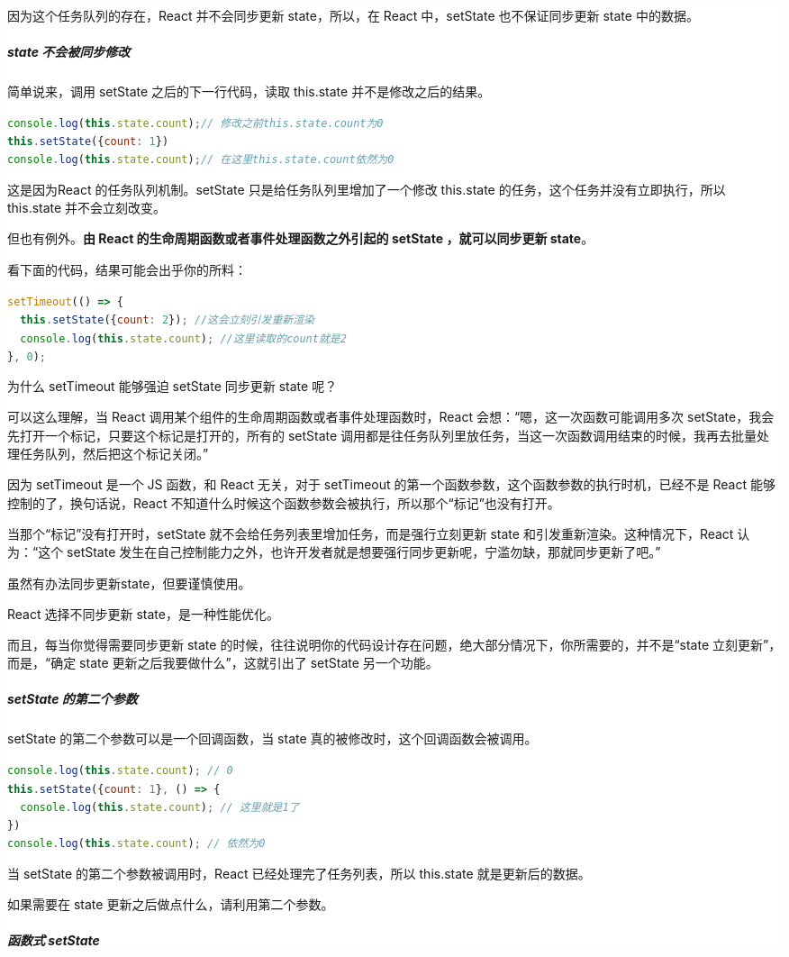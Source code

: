 因为这个任务队列的存在，React 并不会同步更新 state，所以，在 React 中，setState 也不保证同步更新 state 中的数据。

##### state 不会被同步修改

简单说来，调用 setState 之后的下一行代码，读取 this.state 并不是修改之后的结果。

```js
console.log(this.state.count);// 修改之前this.state.count为0
this.setState({count: 1})
console.log(this.state.count);// 在这里this.state.count依然为0
```

这是因为React 的任务队列机制。setState 只是给任务队列里增加了一个修改 this.state 的任务，这个任务并没有立即执行，所以 this.state 并不会立刻改变。

但也有例外。**由 React 的生命周期函数或者事件处理函数之外引起的 setState ，就可以同步更新 state**。

看下面的代码，结果可能会出乎你的所料：

```js
setTimeout(() => {
  this.setState({count: 2}); //这会立刻引发重新渲染
  console.log(this.state.count); //这里读取的count就是2
}, 0);
```

为什么 setTimeout 能够强迫 setState 同步更新 state 呢？

可以这么理解，当 React 调用某个组件的生命周期函数或者事件处理函数时，React 会想：“嗯，这一次函数可能调用多次 setState，我会先打开一个标记，只要这个标记是打开的，所有的 setState 调用都是往任务队列里放任务，当这一次函数调用结束的时候，我再去批量处理任务队列，然后把这个标记关闭。”

因为 setTimeout 是一个 JS 函数，和 React 无关，对于 setTimeout 的第一个函数参数，这个函数参数的执行时机，已经不是 React 能够控制的了，换句话说，React 不知道什么时候这个函数参数会被执行，所以那个“标记”也没有打开。

当那个“标记”没有打开时，setState 就不会给任务列表里增加任务，而是强行立刻更新 state 和引发重新渲染。这种情况下，React 认为：“这个 setState 发生在自己控制能力之外，也许开发者就是想要强行同步更新呢，宁滥勿缺，那就同步更新了吧。”

虽然有办法同步更新state，但要谨慎使用。

React 选择不同步更新 state，是一种性能优化。

而且，每当你觉得需要同步更新 state 的时候，往往说明你的代码设计存在问题，绝大部分情况下，你所需要的，并不是“state 立刻更新”，而是，“确定 state 更新之后我要做什么”，这就引出了 setState 另一个功能。

##### setState 的第二个参数

setState 的第二个参数可以是一个回调函数，当 state 真的被修改时，这个回调函数会被调用。

```js
console.log(this.state.count); // 0
this.setState({count: 1}, () => {
  console.log(this.state.count); // 这里就是1了
})
console.log(this.state.count); // 依然为0
```

当 setState 的第二个参数被调用时，React 已经处理完了任务列表，所以 this.state 就是更新后的数据。

如果需要在 state 更新之后做点什么，请利用第二个参数。

##### 函数式 setState

